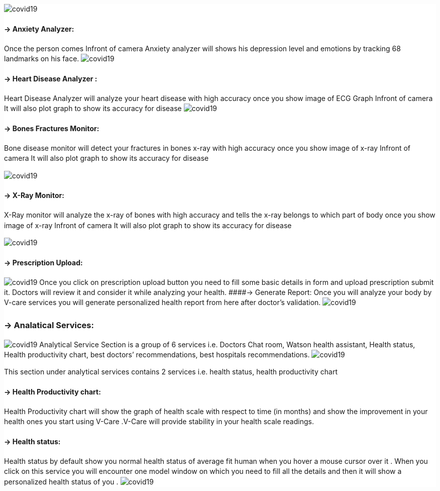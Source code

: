 ![covid19](https://user-images.githubusercontent.com/44112240/149521379-7cb74b0b-b92d-4fb1-99ad-9a58638205aa.png)
#### -> Anxiety Analyzer: 
Once the person comes Infront of camera Anxiety analyzer will shows his depression level and
emotions by tracking 68 landmarks on his face.
![covid19](https://user-images.githubusercontent.com/44112240/149521379-7cb74b0b-b92d-4fb1-99ad-9a58638205aa.png)
#### -> Heart Disease Analyzer :
Heart Disease Analyzer will analyze your heart disease with high accuracy once you show image of
ECG Graph Infront of camera It will also plot graph to show its accuracy for disease 
![covid19](https://user-images.githubusercontent.com/44112240/149521379-7cb74b0b-b92d-4fb1-99ad-9a58638205aa.png)
#### -> Bones Fractures Monitor: 
Bone disease monitor will detect your fractures in bones x-ray with high accuracy once you show
image of x-ray Infront of camera It will also plot graph to show its accuracy for disease

![covid19](https://user-images.githubusercontent.com/44112240/149521379-7cb74b0b-b92d-4fb1-99ad-9a58638205aa.png)
#### -> X-Ray Monitor:
X-Ray monitor will analyze the x-ray of bones with high accuracy and tells the x-ray belongs to
which part of body once you show image of x-ray Infront of camera It will also plot graph to show
its accuracy for disease

![covid19](https://user-images.githubusercontent.com/44112240/149521379-7cb74b0b-b92d-4fb1-99ad-9a58638205aa.png)
#### -> Prescription Upload:
![covid19](https://user-images.githubusercontent.com/44112240/149521379-7cb74b0b-b92d-4fb1-99ad-9a58638205aa.png)
Once you click on prescription upload button you need to fill some basic details in form and
upload prescription submit it. Doctors will review it and consider it while analyzing your health.
####-> Generate Report:
Once you will analyze your body by V-care services you will generate personalized health report
from here after doctor’s validation.
![covid19](https://user-images.githubusercontent.com/44112240/149521379-7cb74b0b-b92d-4fb1-99ad-9a58638205aa.png)

### -> Analatical Services:
![covid19](https://user-images.githubusercontent.com/44112240/149521379-7cb74b0b-b92d-4fb1-99ad-9a58638205aa.png)
Analytical Service Section is a group of 6 services i.e. Doctors Chat room, Watson health assistant,
Health status, Health productivity chart, best doctors’ recommendations, best hospitals
recommendations.
![covid19](https://user-images.githubusercontent.com/44112240/149521379-7cb74b0b-b92d-4fb1-99ad-9a58638205aa.png)

This section under analytical services contains 2 services i.e. health status, health productivity
chart
#### -> Health Productivity chart:
Health Productivity chart will show the graph of health scale with respect to time (in months) and
show the improvement in your health ones you start using V-Care .V-Care will provide stability in
your health scale readings.
#### -> Health status:
Health status by default show you normal health status of average fit human when you hover a
mouse cursor over it . When you click on this service you will encounter one model window on
which you need to fill all the details and then it will show a personalized health status of you .
![covid19](https://user-images.githubusercontent.com/44112240/149521379-7cb74b0b-b92d-4fb1-99ad-9a58638205aa.png)
